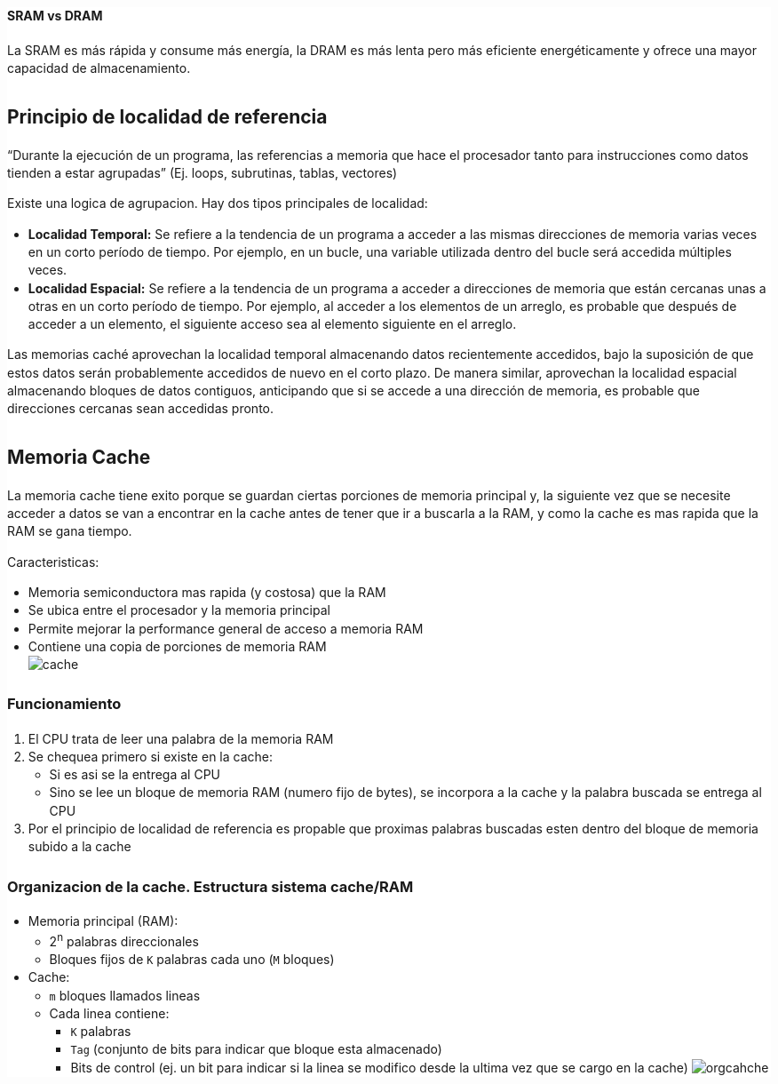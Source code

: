 #### SRAM vs DRAM
La SRAM es más rápida y consume más energía, la DRAM es más lenta pero más eficiente energéticamente y ofrece una mayor capacidad de almacenamiento. 

## Principio de localidad de referencia
“Durante la ejecución de un programa, las referencias a memoria que hace el procesador tanto para instrucciones como datos tienden a estar agrupadas”
(Ej. loops, subrutinas, tablas, vectores)

Existe una logica de agrupacion. Hay dos tipos principales de localidad:
- **Localidad Temporal:** Se refiere a la tendencia de un programa a acceder a las mismas direcciones de memoria varias veces en un corto período de tiempo. Por ejemplo, en un bucle, una variable utilizada dentro del bucle será accedida múltiples veces.
- **Localidad Espacial:** Se refiere a la tendencia de un programa a acceder a direcciones de memoria que están cercanas unas a otras en un corto período de tiempo. Por ejemplo, al acceder a los elementos de un arreglo, es probable que después de acceder a un elemento, el siguiente acceso sea al elemento siguiente en el arreglo.

Las memorias caché aprovechan la localidad temporal almacenando datos recientemente accedidos, bajo la suposición de que estos datos serán probablemente accedidos de nuevo en el corto plazo. De manera similar, aprovechan la localidad espacial almacenando bloques de datos contiguos, anticipando que si se accede a una dirección de memoria, es probable que direcciones cercanas sean accedidas pronto.

## Memoria Cache
La memoria cache tiene exito porque se guardan ciertas porciones de memoria principal y, la siguiente vez que se necesite acceder a datos se van a encontrar en la cache antes de tener que ir a buscarla a la RAM, y como la cache es mas rapida que la RAM se gana tiempo.

Caracteristicas: 
- Memoria semiconductora mas rapida (y costosa) que la RAM
- Se ubica entre el procesador y la memoria principal
- Permite mejorar la performance general de acceso a memoria RAM
- Contiene una copia de porciones de memoria RAM <br>
![cache](https://github.com/cpiccin/FIUBA/assets/103950114/4f889bcf-d33f-4311-90af-3897cc22e485) <br>

### Funcionamiento
1. El CPU trata de leer una palabra de la memoria RAM
2. Se chequea primero si existe en la cache:
    * Si es asi se la entrega al CPU
    * Sino se lee un bloque de memoria RAM (numero fijo de bytes), se incorpora a la cache y la palabra buscada se entrega al CPU
3. Por el principio de localidad de referencia es propable que proximas palabras buscadas esten dentro del bloque de memoria subido a la cache

### Organizacion de la cache. Estructura sistema cache/RAM
- Memoria principal (RAM):
    * 2<sup>n</sup> palabras direccionales
    * Bloques fijos de `K` palabras cada uno (`M` bloques)
- Cache:
    * `m` bloques llamados lineas
    * Cada linea contiene:
        - `K` palabras
        - `Tag` (conjunto de bits para indicar que bloque esta almacenado)
        - Bits de control (ej. un bit para indicar si la linea se modifico desde la ultima vez que se cargo en la cache)
![orgcahche](https://github.com/cpiccin/FIUBA/assets/103950114/43d1d17b-845c-4651-a3a5-c867d3355503) <br>

